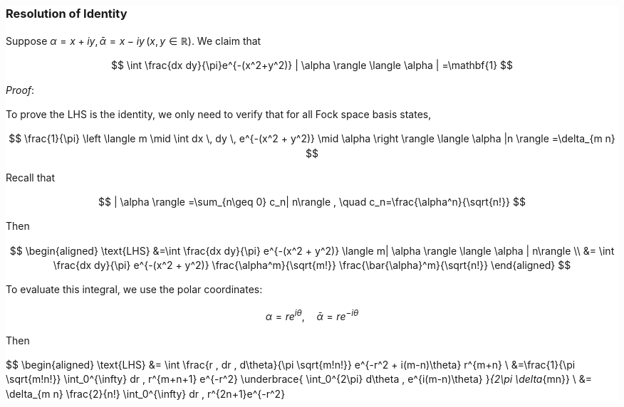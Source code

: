 ### Resolution of Identity

Suppose $\alpha =x+i y, \bar{\alpha}=x-i y \, (x,y\in \mathbb{R})$. We claim that

$$
\int \frac{dx dy}{\pi}e^{-(x^2+y^2)}
| \alpha \rangle \langle \alpha |
=\mathbf{1}
$$

*Proof*:

To prove the LHS is the identity, we only need to verify that for all Fock space basis states,

$$
\frac{1}{\pi} \left \langle m \mid
\int dx \, dy \, e^{-(x^2 + y^2)} \mid
\alpha \right \rangle 
\langle \alpha |n \rangle =\delta_{m n}
$$

Recall that

$$
| \alpha \rangle =\sum_{n\geq 0}  c_n| n\rangle ,
\quad
c_n=\frac{\alpha^n}{\sqrt{n!}}
$$

Then

$$
\begin{aligned}
    \text{LHS} 
    &=\int \frac{dx dy}{\pi} e^{-(x^2 + y^2)}
    \langle m| \alpha \rangle 
    \langle \alpha | n\rangle 
    \\
    &= \int \frac{dx dy}{\pi} e^{-(x^2 + y^2)}
    \frac{\alpha^m}{\sqrt{m!}}
    \frac{\bar{\alpha}^m}{\sqrt{n!}}
\end{aligned}
$$

To evaluate this integral, we use the polar coordinates:

$$
\alpha =r e^{i \theta}, \quad 
\bar{\alpha}=r e^{-i \theta}
$$

Then

$$
\begin{aligned}
    \text{LHS} 
    &= \int \frac{r \, dr \, d\theta}{\pi \sqrt{m!n!}}
    e^{-r^2 + i(m-n)\theta} r^{m+n}
    \\
    &=\frac{1}{\pi \sqrt{m!n!}}
    \int_0^{\infty} dr \, r^{m+n+1} e^{-r^2}
    \underbrace{
        \int_0^{2\pi} d\theta \, e^{i(m-n)\theta}
    }_{2\pi \delta_{mn}}
    \\
    &= \delta_{m n} \frac{2}{n!}
    \int_0^{\infty} dr \, r^{2n+1}e^{-r^2}